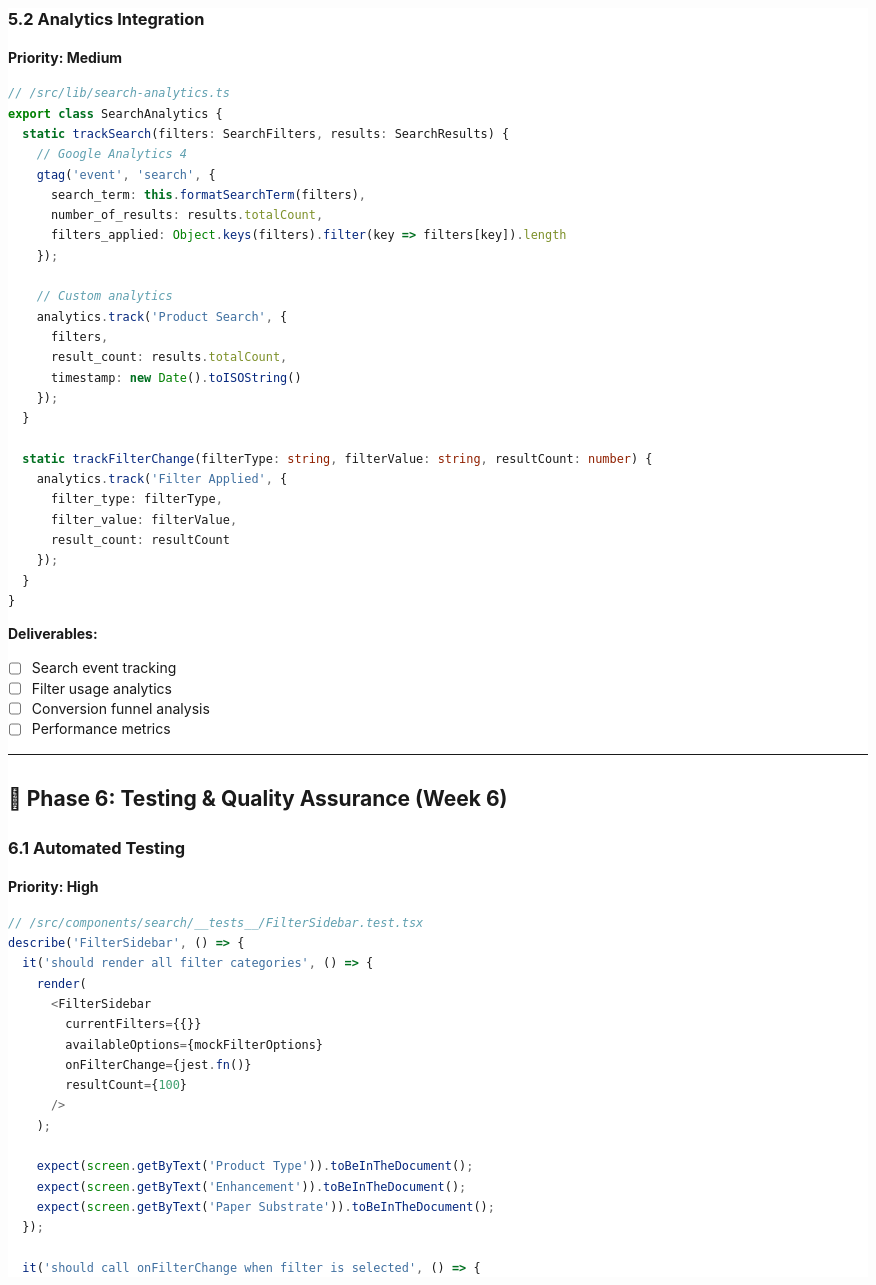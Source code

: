 ### 5.2 Analytics Integration
**Priority: Medium**

```typescript
// /src/lib/search-analytics.ts
export class SearchAnalytics {
  static trackSearch(filters: SearchFilters, results: SearchResults) {
    // Google Analytics 4
    gtag('event', 'search', {
      search_term: this.formatSearchTerm(filters),
      number_of_results: results.totalCount,
      filters_applied: Object.keys(filters).filter(key => filters[key]).length
    });
    
    // Custom analytics
    analytics.track('Product Search', {
      filters,
      result_count: results.totalCount,
      timestamp: new Date().toISOString()
    });
  }
  
  static trackFilterChange(filterType: string, filterValue: string, resultCount: number) {
    analytics.track('Filter Applied', {
      filter_type: filterType,
      filter_value: filterValue,
      result_count: resultCount
    });
  }
}
```

**Deliverables:**
- [ ] Search event tracking
- [ ] Filter usage analytics
- [ ] Conversion funnel analysis
- [ ] Performance metrics

---

## 🧪 Phase 6: Testing & Quality Assurance (Week 6)

### 6.1 Automated Testing
**Priority: High**

```typescript
// /src/components/search/__tests__/FilterSidebar.test.tsx
describe('FilterSidebar', () => {
  it('should render all filter categories', () => {
    render(
      <FilterSidebar
        currentFilters={{}}
        availableOptions={mockFilterOptions}
        onFilterChange={jest.fn()}
        resultCount={100}
      />
    );
    
    expect(screen.getByText('Product Type')).toBeInTheDocument();
    expect(screen.getByText('Enhancement')).toBeInTheDocument();
    expect(screen.getByText('Paper Substrate')).toBeInTheDocument();
  });
  
  it('should call onFilterChange when filter is selected', () => {
```